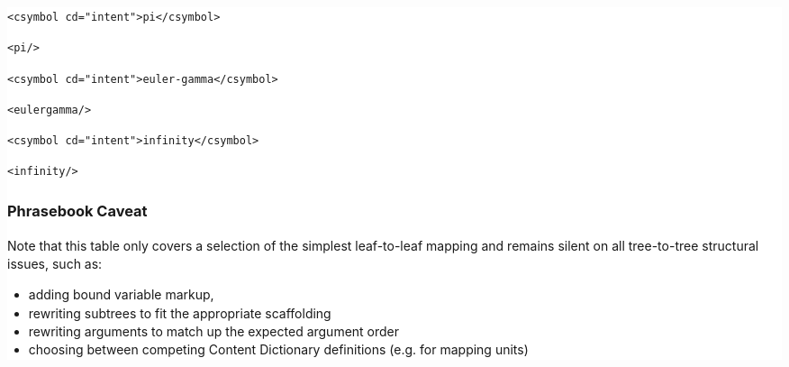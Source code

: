 </td></tr>
<tr><td>

<pre><code class="hljs xml"><span class="hljs-tag">&lt;<span class="hljs-name">csymbol</span> cd="intent"&gt;</span>pi<span class="hljs-tag">&lt;/<span class="hljs-name">csymbol</span>&gt;</span>
</code></pre>

</td><td>

<pre><code class="hljs xml"><span class="hljs-tag">&lt;<span class="hljs-name">pi</span>/&gt;</span>
</code></pre>

</td></tr>
<tr><td>

<pre><code class="hljs xml"><span class="hljs-tag">&lt;<span class="hljs-name">csymbol</span> cd="intent"&gt;</span>euler-gamma<span class="hljs-tag">&lt;/<span class="hljs-name">csymbol</span>&gt;</span>
</code></pre>

</td><td>

<pre><code class="hljs xml"><span class="hljs-tag">&lt;<span class="hljs-name">eulergamma</span>/&gt;</span>
</code></pre>

</td></tr>
<tr><td>

<pre><code class="hljs xml"><span class="hljs-tag">&lt;<span class="hljs-name">csymbol</span> cd="intent"&gt;</span>infinity<span class="hljs-tag">&lt;/<span class="hljs-name">csymbol</span>&gt;</span>
</code></pre>

</td><td>

<pre><code class="hljs xml"><span class="hljs-tag">&lt;<span class="hljs-name">infinity</span>/&gt;</span>
</code></pre>

</td></tr></tbody></table>

### Phrasebook Caveat

Note that this table only covers a selection of the simplest leaf-to-leaf mapping and remains silent on all tree-to-tree structural issues, such as:
 - adding bound variable markup,
 - rewriting subtrees to fit the appropriate scaffolding
 - rewriting arguments to match up the expected argument order
 - choosing between competing Content Dictionary definitions (e.g. for mapping units)
